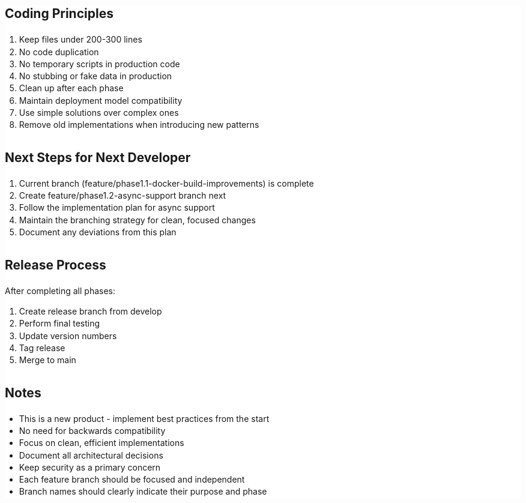 ## Coding Principles
1. Keep files under 200-300 lines
2. No code duplication
3. No temporary scripts in production code
4. No stubbing or fake data in production
5. Clean up after each phase
6. Maintain deployment model compatibility
7. Use simple solutions over complex ones
8. Remove old implementations when introducing new patterns

## Next Steps for Next Developer
1. Current branch (feature/phase1.1-docker-build-improvements) is complete
2. Create feature/phase1.2-async-support branch next
3. Follow the implementation plan for async support
4. Maintain the branching strategy for clean, focused changes
5. Document any deviations from this plan

## Release Process
After completing all phases:
1. Create release branch from develop
2. Perform final testing
3. Update version numbers
4. Tag release
5. Merge to main

## Notes
- This is a new product - implement best practices from the start
- No need for backwards compatibility
- Focus on clean, efficient implementations
- Document all architectural decisions
- Keep security as a primary concern
- Each feature branch should be focused and independent
- Branch names should clearly indicate their purpose and phase 